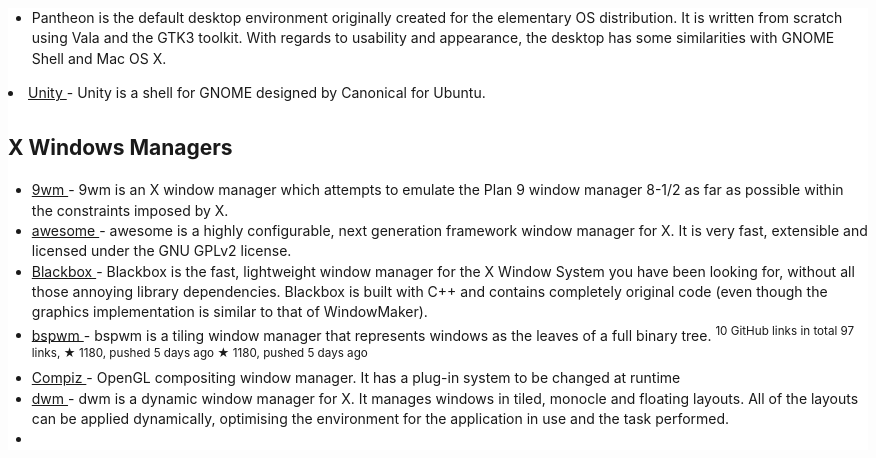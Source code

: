   - Pantheon is the default desktop environment originally created for the elementary OS distribution. It is written from scratch using Vala and the GTK3 toolkit. With regards to usability and appearance, the desktop has some similarities with GNOME Shell and Mac OS X.
 </li>
 <li>
  <a href="http://unity.ubuntu.com/">
   Unity
  </a>
  - Unity is a shell for GNOME designed by Canonical for Ubuntu.
 </li>
</ul>
<h2>
 X Windows Managers
</h2>
<ul>
 <li>
  <a href="http://unauthorised.org/dhog/9wm.html">
   9wm
  </a>
  - 9wm is an X window manager which attempts to emulate the Plan 9 window manager 8-1/2 as far as possible within the constraints imposed by X.
 </li>
 <li>
  <a href="http://awesome.naquadah.org/">
   awesome
  </a>
  - awesome is a highly configurable, next generation framework window manager for X. It is very fast, extensible and licensed under the GNU GPLv2 license.
 </li>
 <li>
  <a href="http://blackboxwm.sourceforge.net/">
   Blackbox
  </a>
  - Blackbox is the fast, lightweight window manager for the X Window System you have been looking for, without all those annoying library dependencies. Blackbox is built with C++ and contains completely original code (even though the graphics implementation is similar to that of WindowMaker).
 </li>
 <li>
  <a href="https://github.com/baskerville/bspwm">
   bspwm
  </a>
  - bspwm is a tiling window manager that represents windows as the leaves of a full binary tree.
  <sup>
   10 GitHub links in total 97 links, ★ 1180, pushed 5 days ago
  </sup>
  <sup>
   &#9733 1180, pushed 5 days ago
  </sup>
 </li>
 <li>
  <a href="https://launchpad.net/compiz">
   Compiz
  </a>
  - OpenGL compositing window manager. It has a plug-in system to be changed at runtime
 </li>
 <li>
  <a href="http://dwm.suckless.org/">
   dwm
  </a>
  - dwm is a dynamic window manager for X. It manages windows in tiled, monocle and floating layouts. All of the layouts can be applied dynamically, optimising the environment for the application in use and the task performed.
 </li>
 <li>
